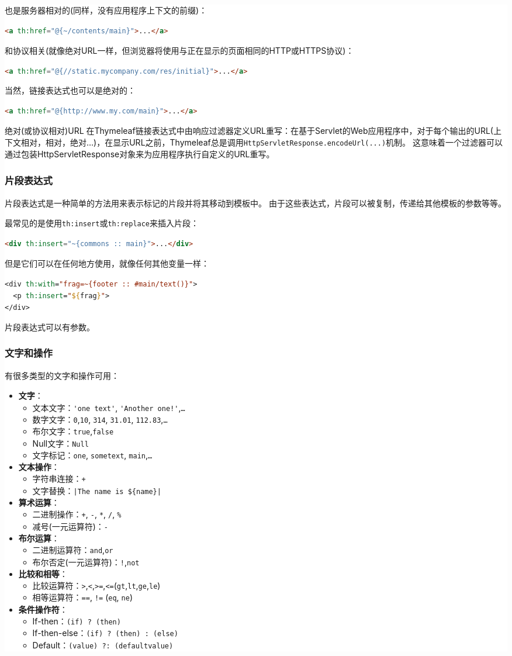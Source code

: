 也是服务器相对的(同样，没有应用程序上下文的前缀)：

```html
<a th:href="@{~/contents/main}">...</a>
```

和协议相关(就像绝对URL一样，但浏览器将使用与正在显示的页面相同的HTTP或HTTPS协议)：

```html
<a th:href="@{//static.mycompany.com/res/initial}">...</a>
```

当然，链接表达式也可以是绝对的：

```html
<a th:href="@{http://www.my.com/main}">...</a>
```

绝对(或协议相对)URL 在Thymeleaf链接表达式中由响应过滤器定义URL重写：在基于Servlet的Web应用程序中，对于每个输出的URL(上下文相对，相对，绝对…)，在显示URL之前，Thymeleaf总是调用`HttpServletResponse.encodeUrl(...)`机制。 这意味着一个过滤器可以通过包装HttpServletResponse对象来为应用程序执行自定义的URL重写。

### 片段表达式

片段表达式是一种简单的方法用来表示标记的片段并将其移动到模板中。 由于这些表达式，片段可以被复制，传递给其他模板的参数等等。

最常见的是使用`th:insert`或`th:replace`来插入片段：

```html
<div th:insert="~{commons :: main}">...</div>
```

但是它们可以在任何地方使用，就像任何其他变量一样：

```jsp
<div th:with="frag=~{footer :: #main/text()}">
  <p th:insert="${frag}">
</div>
```

片段表达式可以有参数。

### 文字和操作

有很多类型的文字和操作可用：

- **文字**：
  - 文本文字：`'one text'`, `'Another one!'`,`…`
  - 数字文字：`0`,`10`, `314`, `31.01`, `112.83`,`…`
  - 布尔文字：`true`,`false`
  - Null文字：`Null`
  - 文字标记：`one`, `sometext`, `main`,`…`
- **文本操作**：
  - 字符串连接：`+`
  - 文字替换：`|The name is ${name}|`
- **算术运算**：
  - 二进制操作：`+`, `-`, `*`, `/`, `%`
  - 减号(一元运算符)：`-`
- **布尔运算**：
  - 二进制运算符：`and`,`or`
  - 布尔否定(一元运算符)：`!`,`not`
- **比较和相等**：
  - 比较运算符：`>`,`<`,`>=`,`<=`(`gt`,`lt`,`ge`,`le`)
  - 相等运算符：`==`, `!=` (`eq`, `ne`)
- **条件操作符**：
  - If-then：`(if) ? (then)`
  - If-then-else：`(if) ? (then) : (else)`
  - Default：`(value) ?: (defaultvalue)`
